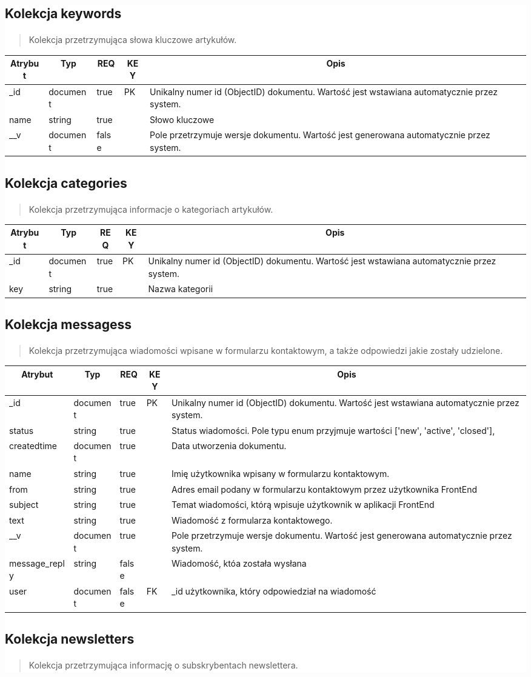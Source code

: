 
## Kolekcja **keywords**

> Kolekcja przetrzymująca słowa kluczowe artykułów.

|  Atrybut | Typ  | REQ  | KEY  | Opis  |
|---|---|---|---|---|
|_id|document|true|PK|Unikalny numer id (ObjectID) dokumentu. Wartość jest wstawiana automatycznie przez system.|
|name|string|true||Słowo kluczowe|
|__v|document|false||Pole przetrzymuje wersje dokumentu. Wartość jest generowana automatycznie przez system.|


## Kolekcja **categories**

> Kolekcja przetrzymująca informacje o kategoriach artykułów.

|  Atrybut | Typ  | REQ  | KEY  | Opis  |
|---|---|---|---|---|
|_id|document|true|PK|Unikalny numer id (ObjectID) dokumentu. Wartość jest wstawiana automatycznie przez system.|
|key|string|true||Nazwa kategorii|

## Kolekcja **messagess** 

> Kolekcja przetrzymująca wiadomości wpisane w formularzu kontaktowym, a także odpowiedzi jakie zostały udzielone.

|  Atrybut | Typ  | REQ  | KEY  | Opis  |
|---|---|---|---|---|
|_id|document|true|PK|Unikalny numer id (ObjectID) dokumentu. Wartość jest wstawiana automatycznie przez system.|
|status|string|true||Status wiadomości. Pole typu enum przyjmuje wartości ['new', 'active', 'closed'],|
|createdtime|document|true||Data utworzenia dokumentu.|
|name|string|true||Imię użytkownika wpisany w formularzu kontaktowym.|
|from|string|true||Adres email podany w formularzu kontaktowym przez użytkownika FrontEnd|
|subject|string|true||Temat wiadomości, którą wpisuje użytkownik w aplikacji FrontEnd|
|text|string|true||Wiadomość z formularza kontaktowego.|
|__v|document|true||Pole przetrzymuje wersje dokumentu. Wartość jest generowana automatycznie przez system.|
|message_reply|string|false||Wiadomość, któa została wysłana|
|user|document|false|FK|_id użytkownika, który odpowiedział na wiadomość|

## Kolekcja **newsletters**

> Kolekcja przetrzymująca informację o subskrybentach newslettera.
